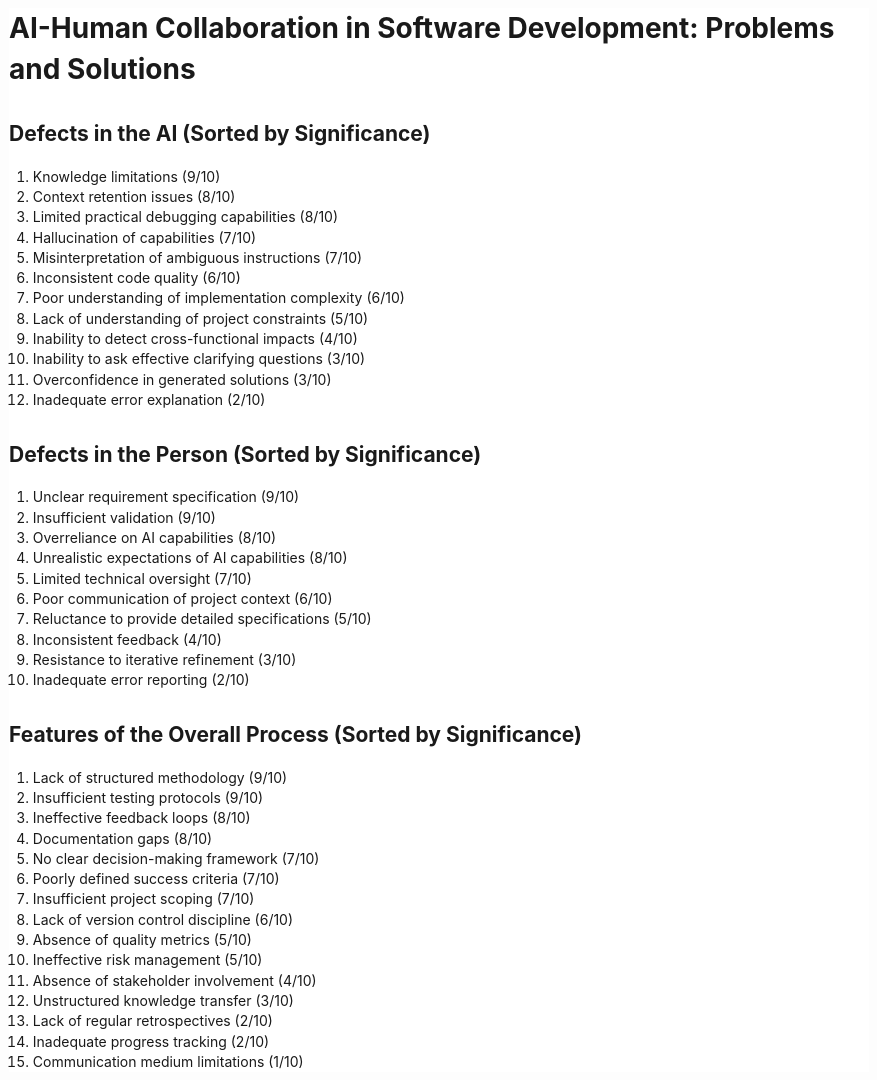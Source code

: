 # AI-Human Collaboration in Software Development: Problems and Solutions

## Defects in the AI (Sorted by Significance)

1. Knowledge limitations (9/10)
2. Context retention issues (8/10)
3. Limited practical debugging capabilities (8/10)
4. Hallucination of capabilities (7/10)
5. Misinterpretation of ambiguous instructions (7/10)
6. Inconsistent code quality (6/10)
7. Poor understanding of implementation complexity (6/10)
8. Lack of understanding of project constraints (5/10)
9. Inability to detect cross-functional impacts (4/10)
10. Inability to ask effective clarifying questions (3/10)
11. Overconfidence in generated solutions (3/10) 
12. Inadequate error explanation (2/10)

## Defects in the Person (Sorted by Significance)

1. Unclear requirement specification (9/10)
2. Insufficient validation (9/10)
3. Overreliance on AI capabilities (8/10)
4. Unrealistic expectations of AI capabilities (8/10)
5. Limited technical oversight (7/10)
6. Poor communication of project context (6/10)
7. Reluctance to provide detailed specifications (5/10)
8. Inconsistent feedback (4/10)
9. Resistance to iterative refinement (3/10)
10. Inadequate error reporting (2/10)

## Features of the Overall Process (Sorted by Significance)

1. Lack of structured methodology (9/10)
2. Insufficient testing protocols (9/10)
3. Ineffective feedback loops (8/10)
4. Documentation gaps (8/10)
5. No clear decision-making framework (7/10)
6. Poorly defined success criteria (7/10)
7. Insufficient project scoping (7/10)
8. Lack of version control discipline (6/10)
9. Absence of quality metrics (5/10)
10. Ineffective risk management (5/10)
11. Absence of stakeholder involvement (4/10)
12. Unstructured knowledge transfer (3/10)
13. Lack of regular retrospectives (2/10)
14. Inadequate progress tracking (2/10)
15. Communication medium limitations (1/10)
